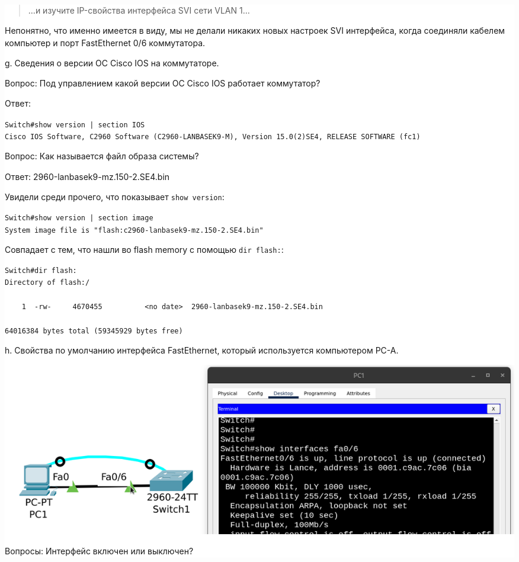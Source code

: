>...и изучите IP-свойства интерфейса SVI сети VLAN 1...

Непонятно, что именно имеется в виду, мы не делали никаких новых настроек SVI интерфейса, когда соединяли кабелем компьютер и порт FastEthernet 0/6 коммутатора.

g. Cведения о версии ОС Cisco IOS на коммутаторе.

Вопрос:
Под управлением какой версии ОС Cisco IOS работает коммутатор?

Ответ:
```
Switch#show version | section IOS
Cisco IOS Software, C2960 Software (C2960-LANBASEK9-M), Version 15.0(2)SE4, RELEASE SOFTWARE (fc1)
```
Вопрос:
Как называется файл образа системы?

Ответ: 2960-lanbasek9-mz.150-2.SE4.bin

Увидели среди прочего, что показывает ```show version```:
```
Switch#show version | section image
System image file is "flash:c2960-lanbasek9-mz.150-2.SE4.bin"
```

Совпадает с тем, что нашли во flash memory c помощью ```dir flash:```:

```
Switch#dir flash: 
Directory of flash:/

    1  -rw-     4670455          <no date>  2960-lanbasek9-mz.150-2.SE4.bin

64016384 bytes total (59345929 bytes free)
```

h. Свойства по умолчанию интерфейса FastEthernet, который используется компьютером PC-A.

![part1-step2e](./images/part1-step2e.png)

Вопросы:
Интерфейс включен или выключен?
